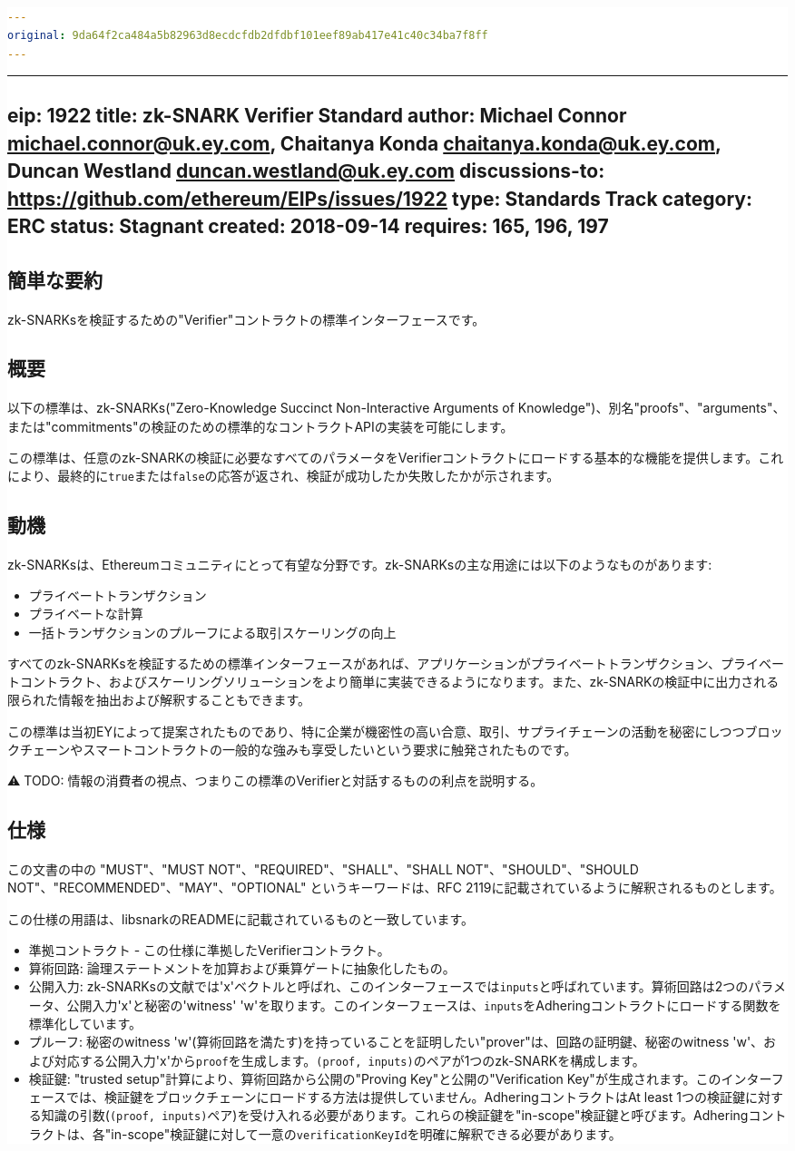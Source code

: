 ```yaml
---
original: 9da64f2ca484a5b82963d8ecdcfdb2dfdbf101eef89ab417e41c40c34ba7f8ff
---
```


---
eip: 1922
title: zk-SNARK Verifier Standard
author: Michael Connor <michael.connor@uk.ey.com>, Chaitanya Konda <chaitanya.konda@uk.ey.com>, Duncan Westland <duncan.westland@uk.ey.com>
discussions-to: https://github.com/ethereum/EIPs/issues/1922
type: Standards Track
category: ERC
status: Stagnant
created: 2018-09-14
requires: 165, 196, 197
---

## 簡単な要約

zk-SNARKsを検証するための"Verifier"コントラクトの標準インターフェースです。

## 概要
以下の標準は、zk-SNARKs("Zero-Knowledge Succinct Non-Interactive Arguments of Knowledge")、別名"proofs"、"arguments"、または"commitments"の検証のための標準的なコントラクトAPIの実装を可能にします。

この標準は、任意のzk-SNARKの検証に必要なすべてのパラメータをVerifierコントラクトにロードする基本的な機能を提供します。これにより、最終的に`true`または`false`の応答が返され、検証が成功したか失敗したかが示されます。

## 動機
zk-SNARKsは、Ethereumコミュニティにとって有望な分野です。zk-SNARKsの主な用途には以下のようなものがあります:
- プライベートトランザクション
- プライベートな計算
- 一括トランザクションのプルーフによる取引スケーリングの向上

すべてのzk-SNARKsを検証するための標準インターフェースがあれば、アプリケーションがプライベートトランザクション、プライベートコントラクト、およびスケーリングソリューションをより簡単に実装できるようになります。また、zk-SNARKの検証中に出力される限られた情報を抽出および解釈することもできます。

この標準は当初EYによって提案されたものであり、特に企業が機密性の高い合意、取引、サプライチェーンの活動を秘密にしつつブロックチェーンやスマートコントラクトの一般的な強みも享受したいという要求に触発されたものです。

:warning: TODO: 情報の消費者の視点、つまりこの標準のVerifierと対話するものの利点を説明する。

## 仕様
この文書の中の "MUST"、"MUST NOT"、"REQUIRED"、"SHALL"、"SHALL NOT"、"SHOULD"、"SHOULD NOT"、"RECOMMENDED"、"MAY"、"OPTIONAL" というキーワードは、RFC 2119に記載されているように解釈されるものとします。

この仕様の用語は、libsnarkのREADMEに記載されているものと一致しています。

* 準拠コントラクト - この仕様に準拠したVerifierコントラクト。
* 算術回路: 論理ステートメントを加算および乗算ゲートに抽象化したもの。
* 公開入力: zk-SNARKsの文献では'x'ベクトルと呼ばれ、このインターフェースでは`inputs`と呼ばれています。算術回路は2つのパラメータ、公開入力'x'と秘密の'witness' 'w'を取ります。このインターフェースは、`inputs`をAdheringコントラクトにロードする関数を標準化しています。
* プルーフ: 秘密のwitness 'w'(算術回路を満たす)を持っていることを証明したい"prover"は、回路の証明鍵、秘密のwitness 'w'、および対応する公開入力'x'から`proof`を生成します。`(proof, inputs)`のペアが1つのzk-SNARKを構成します。
* 検証鍵: "trusted setup"計算により、算術回路から公開の"Proving Key"と公開の"Verification Key"が生成されます。このインターフェースでは、検証鍵をブロックチェーンにロードする方法は提供していません。AdheringコントラクトはAt least 1つの検証鍵に対する知識の引数(`(proof, inputs)`ペア)を受け入れる必要があります。これらの検証鍵を"in-scope"検証鍵と呼びます。Adheringコントラクトは、各"in-scope"検証鍵に対して一意の`verificationKeyId`を明確に解釈できる必要があります。
